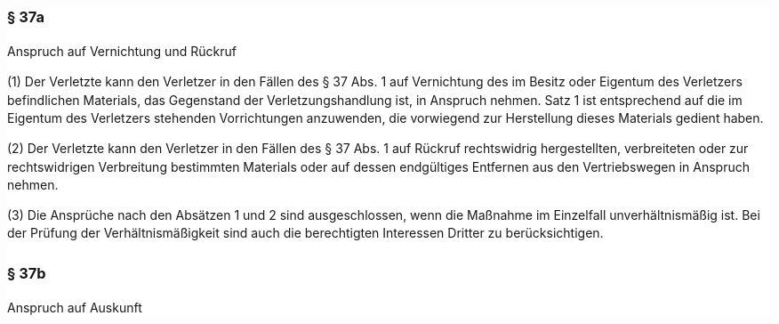 </div>

</div>

<span id="BJNR021700985BJNE005202310.html"></span>

### § 37a  
Anspruch auf Vernichtung und Rückruf

<div>

<div class="jnhtml">

<div>

<div class="jurAbsatz">

(1) Der Verletzte kann den Verletzer in den Fällen des § 37 Abs. 1 auf
Vernichtung des im Besitz oder Eigentum des Verletzers befindlichen
Materials, das Gegenstand der Verletzungshandlung ist, in Anspruch
nehmen. Satz 1 ist entsprechend auf die im Eigentum des Verletzers
stehenden Vorrichtungen anzuwenden, die vorwiegend zur Herstellung
dieses Materials gedient haben.

</div>

<div class="jurAbsatz">

(2) Der Verletzte kann den Verletzer in den Fällen des § 37 Abs. 1 auf
Rückruf rechtswidrig hergestellten, verbreiteten oder zur
rechtswidrigen Verbreitung bestimmten Materials oder auf dessen
endgültiges Entfernen aus den Vertriebswegen in Anspruch nehmen.

</div>

<div class="jurAbsatz">

(3) Die Ansprüche nach den Absätzen 1 und 2 sind ausgeschlossen, wenn
die Maßnahme im Einzelfall unverhältnismäßig ist. Bei der Prüfung der
Verhältnismäßigkeit sind auch die berechtigten Interessen Dritter zu
berücksichtigen.

</div>

</div>

</div>

</div>

<span id="BJNR021700985BJNE005304119.html"></span>

### § 37b  
Anspruch auf Auskunft

<div>

<div class="jnhtml">

<div>
